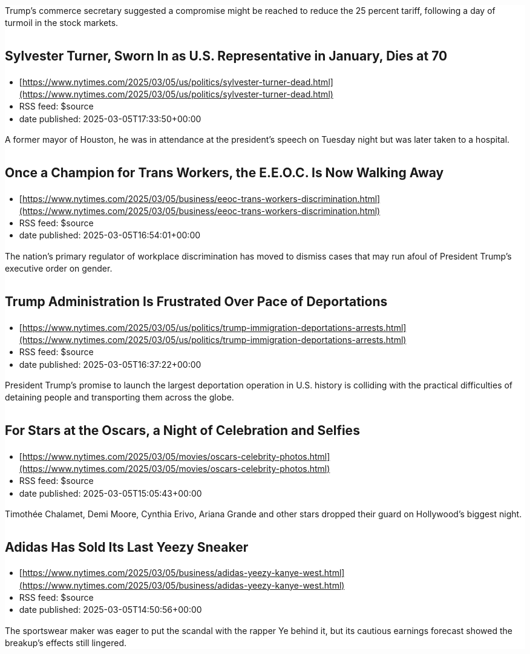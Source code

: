 Trump’s commerce secretary suggested a compromise might be reached to reduce the 25 percent tariff, following a day of turmoil in the stock markets.

## Sylvester Turner, Sworn In as U.S. Representative in January, Dies at 70
 - [https://www.nytimes.com/2025/03/05/us/politics/sylvester-turner-dead.html](https://www.nytimes.com/2025/03/05/us/politics/sylvester-turner-dead.html)
 - RSS feed: $source
 - date published: 2025-03-05T17:33:50+00:00

A former mayor of Houston, he was in attendance at the president’s speech on Tuesday night but was later taken to a hospital.

## Once a Champion for Trans Workers, the E.E.O.C. Is Now Walking Away
 - [https://www.nytimes.com/2025/03/05/business/eeoc-trans-workers-discrimination.html](https://www.nytimes.com/2025/03/05/business/eeoc-trans-workers-discrimination.html)
 - RSS feed: $source
 - date published: 2025-03-05T16:54:01+00:00

The nation’s primary regulator of workplace discrimination has moved to dismiss cases that may run afoul of President Trump’s executive order on gender.

## Trump Administration Is Frustrated Over Pace of Deportations
 - [https://www.nytimes.com/2025/03/05/us/politics/trump-immigration-deportations-arrests.html](https://www.nytimes.com/2025/03/05/us/politics/trump-immigration-deportations-arrests.html)
 - RSS feed: $source
 - date published: 2025-03-05T16:37:22+00:00

President Trump’s promise to launch the largest deportation operation in U.S. history is colliding with the practical difficulties of detaining people and transporting them across the globe.

## For Stars at the Oscars, a Night of Celebration and Selfies
 - [https://www.nytimes.com/2025/03/05/movies/oscars-celebrity-photos.html](https://www.nytimes.com/2025/03/05/movies/oscars-celebrity-photos.html)
 - RSS feed: $source
 - date published: 2025-03-05T15:05:43+00:00

Timothée Chalamet, Demi Moore, Cynthia Erivo, Ariana Grande and other stars dropped their guard on Hollywood’s biggest night.

## Adidas Has Sold Its Last Yeezy Sneaker
 - [https://www.nytimes.com/2025/03/05/business/adidas-yeezy-kanye-west.html](https://www.nytimes.com/2025/03/05/business/adidas-yeezy-kanye-west.html)
 - RSS feed: $source
 - date published: 2025-03-05T14:50:56+00:00

The sportswear maker was eager to put the scandal with the rapper Ye behind it, but its cautious earnings forecast showed the breakup’s effects still lingered.
